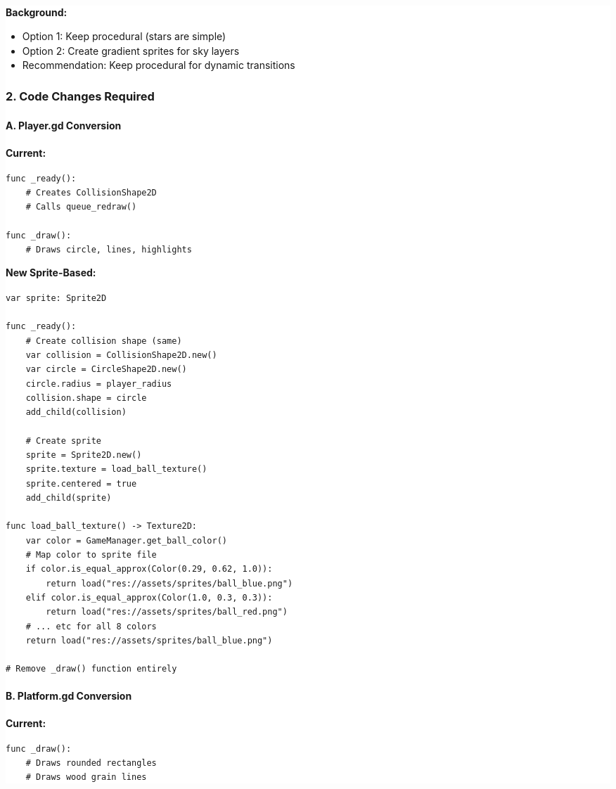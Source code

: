 **Background:**
- Option 1: Keep procedural (stars are simple)
- Option 2: Create gradient sprites for sky layers
- Recommendation: Keep procedural for dynamic transitions

### 2. Code Changes Required

#### A. Player.gd Conversion

**Current:**
```gdscript
func _ready():
    # Creates CollisionShape2D
    # Calls queue_redraw()

func _draw():
    # Draws circle, lines, highlights
```

**New Sprite-Based:**
```gdscript
var sprite: Sprite2D

func _ready():
    # Create collision shape (same)
    var collision = CollisionShape2D.new()
    var circle = CircleShape2D.new()
    circle.radius = player_radius
    collision.shape = circle
    add_child(collision)

    # Create sprite
    sprite = Sprite2D.new()
    sprite.texture = load_ball_texture()
    sprite.centered = true
    add_child(sprite)

func load_ball_texture() -> Texture2D:
    var color = GameManager.get_ball_color()
    # Map color to sprite file
    if color.is_equal_approx(Color(0.29, 0.62, 1.0)):
        return load("res://assets/sprites/ball_blue.png")
    elif color.is_equal_approx(Color(1.0, 0.3, 0.3)):
        return load("res://assets/sprites/ball_red.png")
    # ... etc for all 8 colors
    return load("res://assets/sprites/ball_blue.png")

# Remove _draw() function entirely
```

#### B. Platform.gd Conversion

**Current:**
```gdscript
func _draw():
    # Draws rounded rectangles
    # Draws wood grain lines
```

